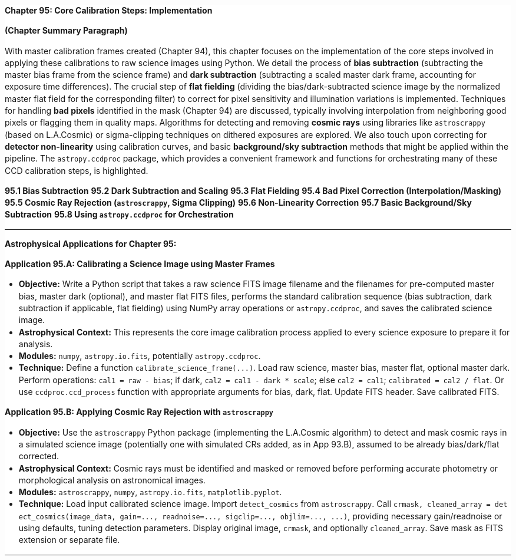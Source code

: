 
**Chapter 95: Core Calibration Steps: Implementation**

**(Chapter Summary Paragraph)**

With master calibration frames created (Chapter 94), this chapter focuses on the implementation of the core steps involved in applying these calibrations to raw science images using Python. We detail the process of **bias subtraction** (subtracting the master bias frame from the science frame) and **dark subtraction** (subtracting a scaled master dark frame, accounting for exposure time differences). The crucial step of **flat fielding** (dividing the bias/dark-subtracted science image by the normalized master flat field for the corresponding filter) to correct for pixel sensitivity and illumination variations is implemented. Techniques for handling **bad pixels** identified in the mask (Chapter 94) are discussed, typically involving interpolation from neighboring good pixels or flagging them in quality maps. Algorithms for detecting and removing **cosmic rays** using libraries like `astroscrappy` (based on L.A.Cosmic) or sigma-clipping techniques on dithered exposures are explored. We also touch upon correcting for **detector non-linearity** using calibration curves, and basic **background/sky subtraction** methods that might be applied within the pipeline. The `astropy.ccdproc` package, which provides a convenient framework and functions for orchestrating many of these CCD calibration steps, is highlighted.

**95.1 Bias Subtraction**
**95.2 Dark Subtraction and Scaling**
**95.3 Flat Fielding**
**95.4 Bad Pixel Correction (Interpolation/Masking)**
**95.5 Cosmic Ray Rejection (`astroscrappy`, Sigma Clipping)**
**95.6 Non-Linearity Correction**
**95.7 Basic Background/Sky Subtraction**
**95.8 Using `astropy.ccdproc` for Orchestration**

---

**Astrophysical Applications for Chapter 95:**

**Application 95.A: Calibrating a Science Image using Master Frames**

*   **Objective:** Write a Python script that takes a raw science FITS image filename and the filenames for pre-computed master bias, master dark (optional), and master flat FITS files, performs the standard calibration sequence (bias subtraction, dark subtraction if applicable, flat fielding) using NumPy array operations or `astropy.ccdproc`, and saves the calibrated science image.
*   **Astrophysical Context:** This represents the core image calibration process applied to every science exposure to prepare it for analysis.
*   **Modules:** `numpy`, `astropy.io.fits`, potentially `astropy.ccdproc`.
*   **Technique:** Define a function `calibrate_science_frame(...)`. Load raw science, master bias, master flat, optional master dark. Perform operations: `cal1 = raw - bias`; if dark, `cal2 = cal1 - dark * scale`; else `cal2 = cal1`; `calibrated = cal2 / flat`. Or use `ccdproc.ccd_process` function with appropriate arguments for bias, dark, flat. Update FITS header. Save calibrated FITS.

**Application 95.B: Applying Cosmic Ray Rejection with `astroscrappy`**

*   **Objective:** Use the `astroscrappy` Python package (implementing the L.A.Cosmic algorithm) to detect and mask cosmic rays in a simulated science image (potentially one with simulated CRs added, as in App 93.B), assumed to be already bias/dark/flat corrected.
*   **Astrophysical Context:** Cosmic rays must be identified and masked or removed before performing accurate photometry or morphological analysis on astronomical images.
*   **Modules:** `astroscrappy`, `numpy`, `astropy.io.fits`, `matplotlib.pyplot`.
*   **Technique:** Load input calibrated science image. Import `detect_cosmics` from `astroscrappy`. Call `crmask, cleaned_array = detect_cosmics(image_data, gain=..., readnoise=..., sigclip=..., objlim=..., ...)`, providing necessary gain/readnoise or using defaults, tuning detection parameters. Display original image, `crmask`, and optionally `cleaned_array`. Save mask as FITS extension or separate file.

---